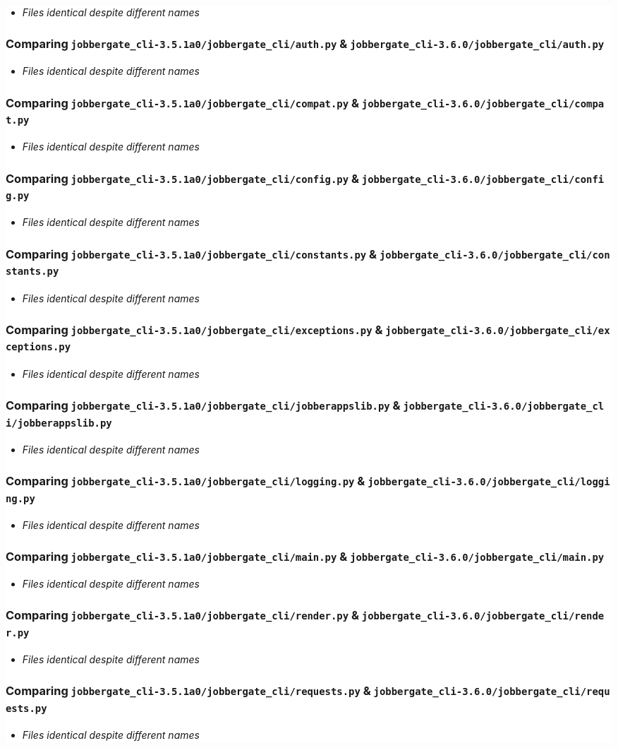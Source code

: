  * *Files identical despite different names*

### Comparing `jobbergate_cli-3.5.1a0/jobbergate_cli/auth.py` & `jobbergate_cli-3.6.0/jobbergate_cli/auth.py`

 * *Files identical despite different names*

### Comparing `jobbergate_cli-3.5.1a0/jobbergate_cli/compat.py` & `jobbergate_cli-3.6.0/jobbergate_cli/compat.py`

 * *Files identical despite different names*

### Comparing `jobbergate_cli-3.5.1a0/jobbergate_cli/config.py` & `jobbergate_cli-3.6.0/jobbergate_cli/config.py`

 * *Files identical despite different names*

### Comparing `jobbergate_cli-3.5.1a0/jobbergate_cli/constants.py` & `jobbergate_cli-3.6.0/jobbergate_cli/constants.py`

 * *Files identical despite different names*

### Comparing `jobbergate_cli-3.5.1a0/jobbergate_cli/exceptions.py` & `jobbergate_cli-3.6.0/jobbergate_cli/exceptions.py`

 * *Files identical despite different names*

### Comparing `jobbergate_cli-3.5.1a0/jobbergate_cli/jobberappslib.py` & `jobbergate_cli-3.6.0/jobbergate_cli/jobberappslib.py`

 * *Files identical despite different names*

### Comparing `jobbergate_cli-3.5.1a0/jobbergate_cli/logging.py` & `jobbergate_cli-3.6.0/jobbergate_cli/logging.py`

 * *Files identical despite different names*

### Comparing `jobbergate_cli-3.5.1a0/jobbergate_cli/main.py` & `jobbergate_cli-3.6.0/jobbergate_cli/main.py`

 * *Files identical despite different names*

### Comparing `jobbergate_cli-3.5.1a0/jobbergate_cli/render.py` & `jobbergate_cli-3.6.0/jobbergate_cli/render.py`

 * *Files identical despite different names*

### Comparing `jobbergate_cli-3.5.1a0/jobbergate_cli/requests.py` & `jobbergate_cli-3.6.0/jobbergate_cli/requests.py`

 * *Files identical despite different names*
